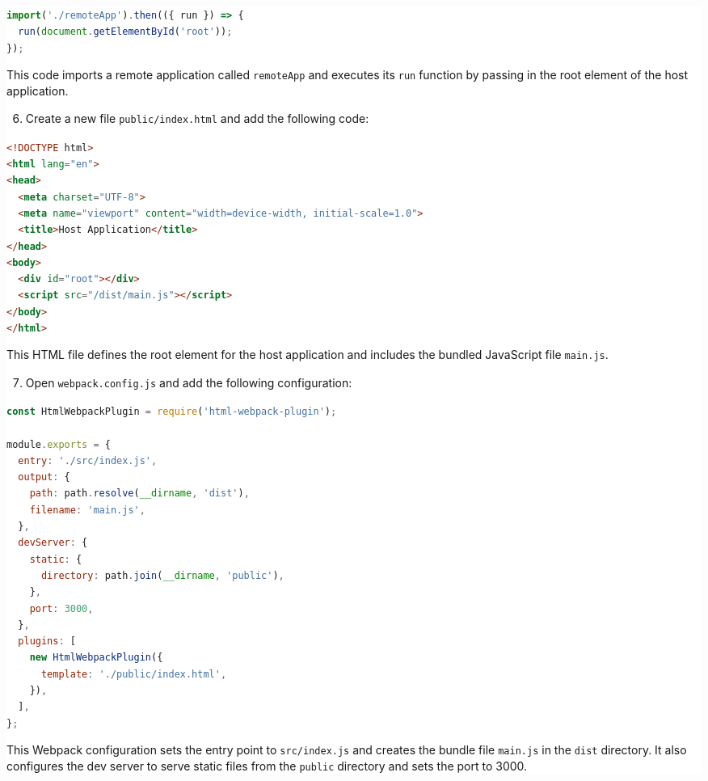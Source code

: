 ```javascript
import('./remoteApp').then(({ run }) => {
  run(document.getElementById('root'));
});
```

This code imports a remote application called `remoteApp` and executes its `run` function by passing in the root element of the host application.

6. Create a new file `public/index.html` and add the following code:

```html
<!DOCTYPE html>
<html lang="en">
<head>
  <meta charset="UTF-8">
  <meta name="viewport" content="width=device-width, initial-scale=1.0">
  <title>Host Application</title>
</head>
<body>
  <div id="root"></div>
  <script src="/dist/main.js"></script>
</body>
</html>
```

This HTML file defines the root element for the host application and includes the bundled JavaScript file `main.js`.

7. Open `webpack.config.js` and add the following configuration:

```javascript
const HtmlWebpackPlugin = require('html-webpack-plugin');

module.exports = {
  entry: './src/index.js',
  output: {
    path: path.resolve(__dirname, 'dist'),
    filename: 'main.js',
  },
  devServer: {
    static: {
      directory: path.join(__dirname, 'public'),
    },
    port: 3000,
  },
  plugins: [
    new HtmlWebpackPlugin({
      template: './public/index.html',
    }),
  ],
};
```

This Webpack configuration sets the entry point to `src/index.js` and creates the bundle file `main.js` in the `dist` directory. It also configures the dev server to serve static files from the `public` directory and sets the port to 3000.
